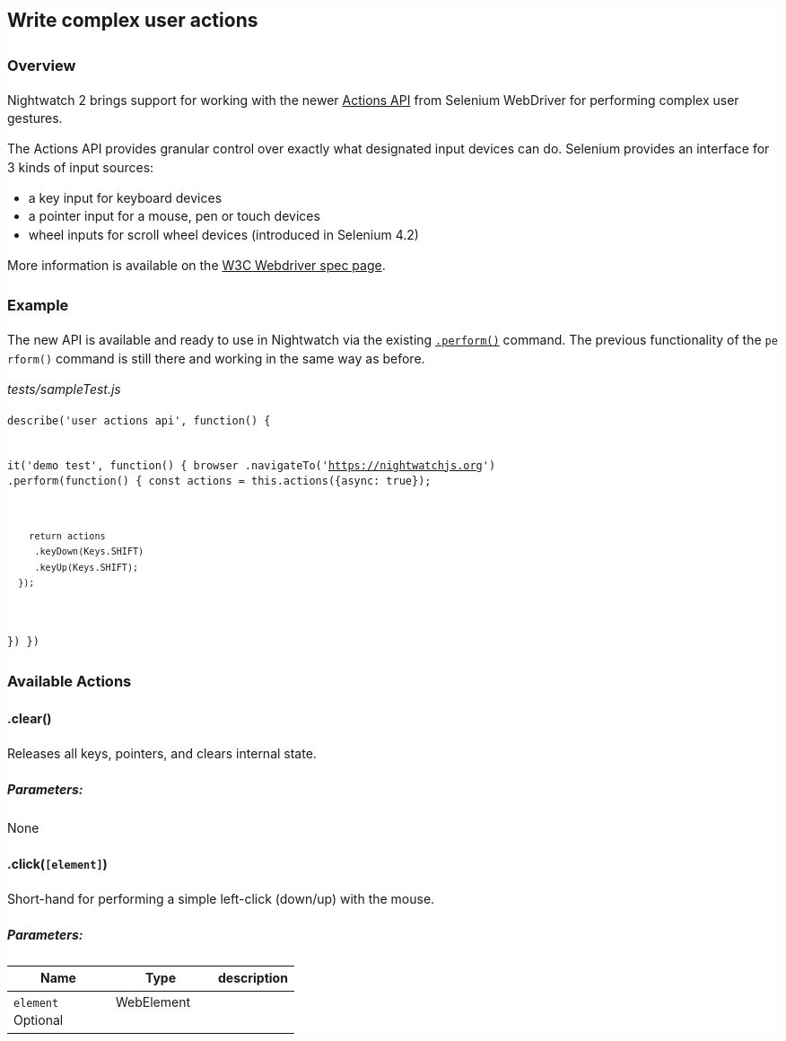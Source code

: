 ## Write complex user actions

### Overview
Nightwatch 2 brings support for working with the newer [Actions API](https://www.selenium.dev/documentation/webdriver/actions_api/) from Selenium WebDriver for performing complex user gestures.

The Actions API provides granular control over exactly what designated input devices can do. Selenium provides an interface for 3 kinds of input sources: 
- a key input for keyboard devices
- a pointer input for a mouse, pen or touch devices
- wheel inputs for scroll wheel devices (introduced in Selenium 4.2)

More information is available on the [W3C Webdriver spec page](https://w3c.github.io/webdriver/#dfn-actions).

### Example
The new API is available and ready to use in Nightwatch via the existing [`.perform()`](https://nightwatchjs.org/api/perform.html) command. The previous functionality of the `perform()` command is still there and working in the same way as before.

<div class="sample-test copy-to-clipboard-button line-numbers"><i>tests/sampleTest.js</i>
<pre data-language="javascript"><code class="language-javascript">describe('user actions api', function() {
    
  it('demo test', function() {
    browser
      .navigateTo('https://nightwatchjs.org')
      .perform(function() {
        const actions = this.actions({async: true});

        return actions
         .keyDown(Keys.SHIFT)
         .keyUp(Keys.SHIFT);
      });
  })
})
</code></pre></div>

### Available Actions

<div class="apimethod">
  <h4>.clear()</h4>
  <p>Releases all keys, pointers, and clears internal state.</p>

  <h5>Parameters:</h5>
  <p>None</p>
</div>

<div class="apimethod">
  <h4>.click(<code>[element]</code>)</h4>

  <p>Short-hand for performing a simple left-click (down/up) with the mouse.</p>
  <h5>Parameters:</h5>
  <div class="table-responsive">
    <table class="table table-bordered table-striped">
      <thead>
      <tr>
        <th style="width: 100px;">Name</th>
        <th style="width: 100px;">Type</th>
        <th>description</th>
      </tr>
      </thead>
      <tbody>
      <tr>
        <td><code>element</code><br><span class="optional">Optional</span></td>
        <td>WebElement</td>